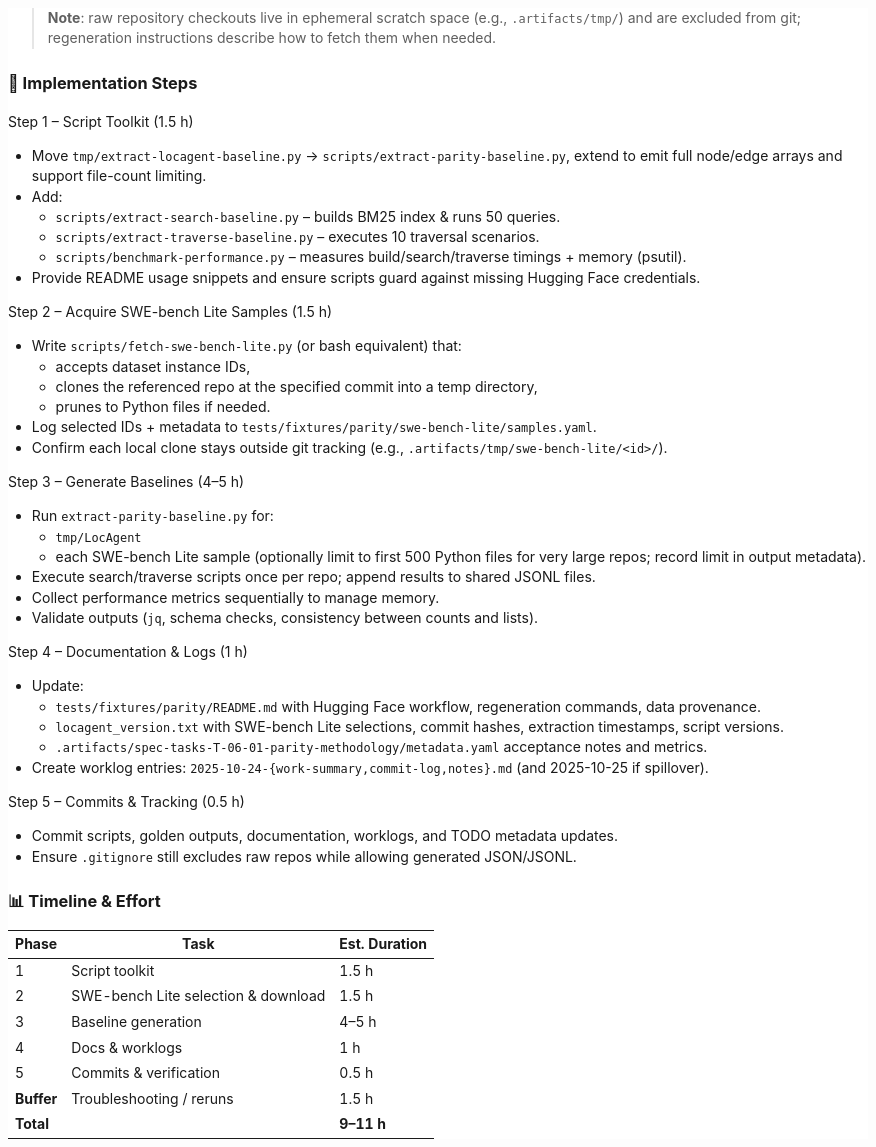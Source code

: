 > **Note**: raw repository checkouts live in ephemeral scratch space (e.g., `.artifacts/tmp/`) and are excluded from git; regeneration instructions describe how to fetch them when needed.

### 🔧 Implementation Steps

Step 1 – Script Toolkit (1.5 h)

- Move `tmp/extract-locagent-baseline.py` → `scripts/extract-parity-baseline.py`, extend to emit full node/edge arrays and support file-count limiting.
- Add:
  - `scripts/extract-search-baseline.py` – builds BM25 index & runs 50 queries.
  - `scripts/extract-traverse-baseline.py` – executes 10 traversal scenarios.
  - `scripts/benchmark-performance.py` – measures build/search/traverse timings + memory (psutil).
- Provide README usage snippets and ensure scripts guard against missing Hugging Face credentials.

Step 2 – Acquire SWE-bench Lite Samples (1.5 h)

- Write `scripts/fetch-swe-bench-lite.py` (or bash equivalent) that:
  - accepts dataset instance IDs,
  - clones the referenced repo at the specified commit into a temp directory,
  - prunes to Python files if needed.
- Log selected IDs + metadata to `tests/fixtures/parity/swe-bench-lite/samples.yaml`.
- Confirm each local clone stays outside git tracking (e.g., `.artifacts/tmp/swe-bench-lite/<id>/`).

Step 3 – Generate Baselines (4–5 h)

- Run `extract-parity-baseline.py` for:
  - `tmp/LocAgent`
  - each SWE-bench Lite sample (optionally limit to first 500 Python files for very large repos; record limit in output metadata).
- Execute search/traverse scripts once per repo; append results to shared JSONL files.
- Collect performance metrics sequentially to manage memory.
- Validate outputs (`jq`, schema checks, consistency between counts and lists).

Step 4 – Documentation & Logs (1 h)

- Update:
  - `tests/fixtures/parity/README.md` with Hugging Face workflow, regeneration commands, data provenance.
  - `locagent_version.txt` with SWE-bench Lite selections, commit hashes, extraction timestamps, script versions.
  - `.artifacts/spec-tasks-T-06-01-parity-methodology/metadata.yaml` acceptance notes and metrics.
- Create worklog entries: `2025-10-24-{work-summary,commit-log,notes}.md` (and 2025-10-25 if spillover).

Step 5 – Commits & Tracking (0.5 h)

- Commit scripts, golden outputs, documentation, worklogs, and TODO metadata updates.
- Ensure `.gitignore` still excludes raw repos while allowing generated JSON/JSONL.

### 📊 Timeline & Effort

| Phase | Task | Est. Duration |
|-------|------|---------------|
| 1     | Script toolkit | 1.5 h |
| 2     | SWE-bench Lite selection & download | 1.5 h |
| 3     | Baseline generation | 4–5 h |
| 4     | Docs & worklogs | 1 h |
| 5     | Commits & verification | 0.5 h |
| **Buffer** | Troubleshooting / reruns | 1.5 h |
| **Total** | | **9–11 h** |
